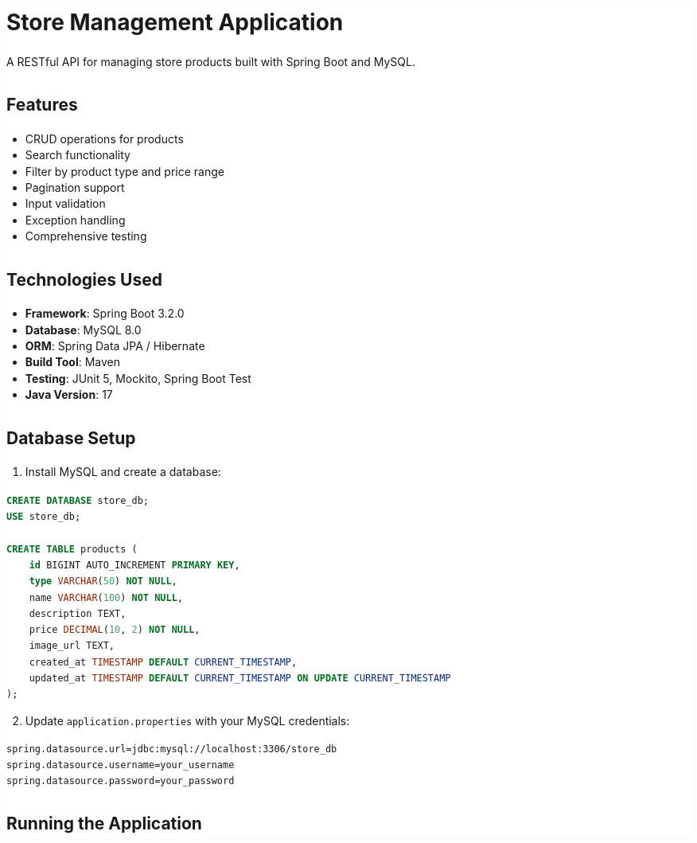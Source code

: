 # Store Management Application

A RESTful API for managing store products built with Spring Boot and MySQL.

## Features

- CRUD operations for products
- Search functionality
- Filter by product type and price range
- Pagination support
- Input validation
- Exception handling
- Comprehensive testing

## Technologies Used

- **Framework**: Spring Boot 3.2.0
- **Database**: MySQL 8.0
- **ORM**: Spring Data JPA / Hibernate
- **Build Tool**: Maven
- **Testing**: JUnit 5, Mockito, Spring Boot Test
- **Java Version**: 17

## Database Setup

1. Install MySQL and create a database:
```sql
CREATE DATABASE store_db;
USE store_db;

CREATE TABLE products (
    id BIGINT AUTO_INCREMENT PRIMARY KEY,
    type VARCHAR(50) NOT NULL,
    name VARCHAR(100) NOT NULL,
    description TEXT,
    price DECIMAL(10, 2) NOT NULL,
    image_url TEXT,
    created_at TIMESTAMP DEFAULT CURRENT_TIMESTAMP,
    updated_at TIMESTAMP DEFAULT CURRENT_TIMESTAMP ON UPDATE CURRENT_TIMESTAMP
);
```

2. Update `application.properties` with your MySQL credentials:
```properties
spring.datasource.url=jdbc:mysql://localhost:3306/store_db
spring.datasource.username=your_username
spring.datasource.password=your_password
```

## Running the Application
